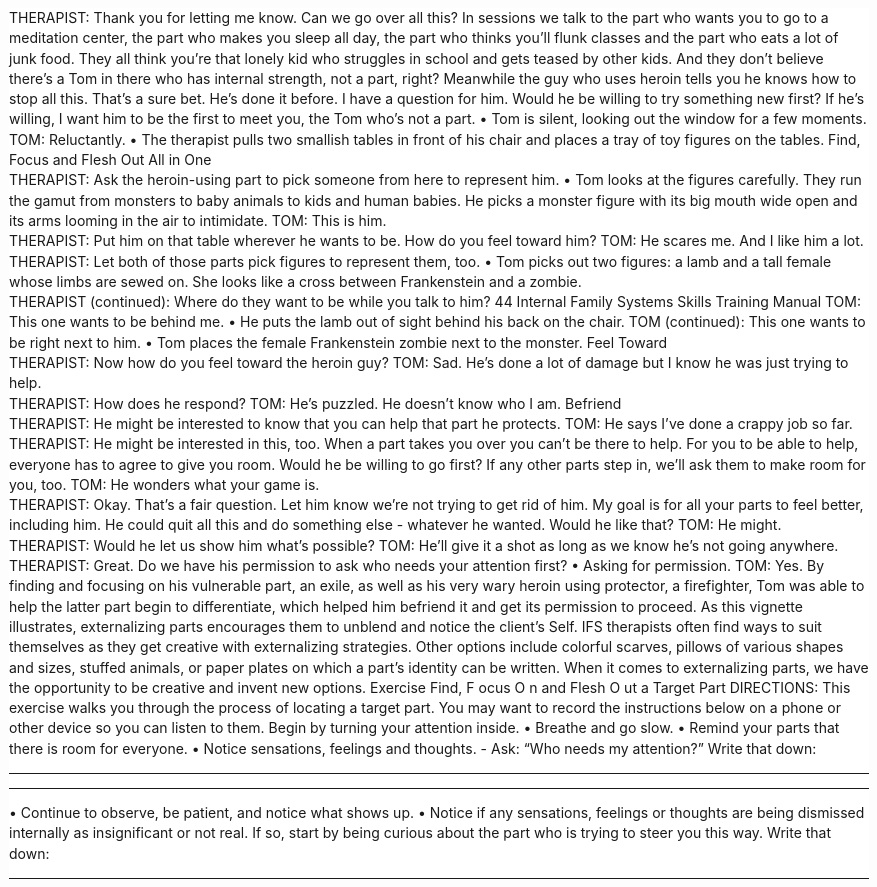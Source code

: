 THERAPIST: Thank you for letting me know. Can we go over all this? In sessions we talk to the part   who wants you to go to a meditation center, the part who makes you sleep all day, the part who thinks   you’ll flunk classes and the part who eats a lot of junk food. They all think you’re that lonely kid who   struggles in school and gets teased by other kids. And they don’t believe there’s a Tom in there who   has internal strength, not a part, right? Meanwhile the guy who uses heroin tells you he knows how to   stop all this. That’s a sure bet. He’s done it before. I have a question for him. Would he be willing to try   something new first? If he’s willing, I want him to be the first to meet you, the Tom who’s not a part. • Tom is silent, looking out the window for a few moments.  TOM: Reluctantly. • The 
therapist pulls two smallish tables in front of his chair and places a tray of toy figures on the tables.
Find, Focus and Flesh Out All in One   
THERAPIST: Ask the heroin-using part to pick someone from here to represent him. • Tom looks at the figures carefully. They run the gamut from monsters to baby animals to kids and  human babies. He picks a monster figure with its big mouth wide open and its arms looming in the air  to intimidate.  TOM: This is him.   
THERAPIST: Put him on that table wherever he wants to be. How do you feel toward him?  TOM: He scares me. And I like him a lot.   
THERAPIST: Let both of those parts pick figures to represent them, too. • Tom picks out two figures: a lamb and a tall female whose limbs are sewed on. She looks like a cross  between Frankenstein and a zombie.   
THERAPIST (continued): Where do they want to be while you talk to him?
44 Internal Family Systems Skills Training Manual TOM: This one wants to be behind me. • He puts the lamb out of sight behind his back on the chair. TOM (continued): This one wants to be right next to him. • Tom places the female Frankenstein zombie next to the monster.   Feel Toward   
THERAPIST: Now how do you feel toward the heroin guy? TOM: Sad. He’s done a lot of damage but I know he was just trying to help.   
THERAPIST: How does he respond? TOM: He’s puzzled. He doesn’t know who I am. Befriend   
THERAPIST: He might be interested to know that you can help that part he protects. TOM: He says I’ve done a crappy job so far.   
THERAPIST: He might be interested in this, too. When a part takes you over you can’t be there to help.   For you to be able to help, everyone has to agree to give you room. Would he be willing to go first?   If any other parts step in, we’ll ask them to make room for you, too. TOM: He wonders what your game is.   
THERAPIST: Okay. That’s a fair question. Let him know we’re not trying to get rid of him. My goal is for   all your parts to feel better, including him. He could quit all this and do something else - whatever he   wanted. Would he like that? TOM: He might.   
THERAPIST: Would he let us show him what’s possible? TOM: He’ll give it a shot as long as we know he’s not going anywhere.   
THERAPIST: Great. Do we have his permission to ask who needs your attention first? • Asking for permission. TOM: Yes. By finding and focusing on his vulnerable part, an exile, as well as his very wary heroin using protector, a firefighter, Tom was able to help the latter part begin to differentiate, which helped him befriend it and get its permission to proceed. As this vignette illustrates, externalizing parts encourages them to unblend and notice the client’s Self. IFS 
therapists often find ways to suit themselves as they get creative with externalizing strategies. Other options include colorful scarves, pillows of various shapes and sizes, stuffed animals, or paper plates on which a part’s identity can be written. When it comes to externalizing parts, we have the opportunity to be creative and invent new options.
Exercise   Find, F ocus O n and
Flesh O ut a Target Part
DIRECTIONS: This exercise walks you through the process of locating a target part. You may
want to record the instructions below on a phone or other device so you can listen to them.
Begin by turning your attention inside.  • Breathe and go slow.  • Remind your parts that there is room for everyone.  • Notice sensations, feelings and thoughts. - Ask:
“Who needs my attention?”
Write that down:
_____________________________________________________________________________
_____________________________________________________________________________
• Continue to observe, be patient, and notice what shows up.
• Notice if any sensations, feelings or thoughts are being dismissed internally as insignificant  or not real.
If so, start by being curious about the part who is trying to steer you this way. Write that down:
_____________________________________________________________________________